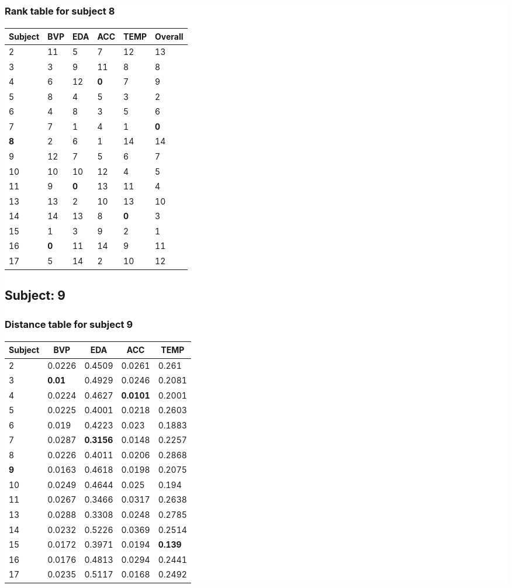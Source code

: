 ### Rank table for subject 8
| Subject | BVP | EDA | ACC | TEMP | Overall |
|---|---|---|---|---|---|
| 2 | 11 | 5 | 7 | 12 | 13 |
| 3 | 3 | 9 | 11 | 8 | 8 |
| 4 | 6 | 12 | **0** | 7 | 9 |
| 5 | 8 | 4 | 5 | 3 | 2 |
| 6 | 4 | 8 | 3 | 5 | 6 |
| 7 | 7 | 1 | 4 | 1 | **0** |
| **8** | 2 | 6 | 1 | 14 | 14 |
| 9 | 12 | 7 | 5 | 6 | 7 |
| 10 | 10 | 10 | 12 | 4 | 5 |
| 11 | 9 | **0** | 13 | 11 | 4 |
| 13 | 13 | 2 | 10 | 13 | 10 |
| 14 | 14 | 13 | 8 | **0** | 3 |
| 15 | 1 | 3 | 9 | 2 | 1 |
| 16 | **0** | 11 | 14 | 9 | 11 |
| 17 | 5 | 14 | 2 | 10 | 12 |

## Subject: 9
### Distance table for subject 9
| Subject | BVP | EDA | ACC | TEMP |
|---|---|---|---|---|
| 2 | 0.0226 | 0.4509 | 0.0261 | 0.261 |
| 3 | **0.01** | 0.4929 | 0.0246 | 0.2081 |
| 4 | 0.0224 | 0.4627 | **0.0101** | 0.2001 |
| 5 | 0.0225 | 0.4001 | 0.0218 | 0.2603 |
| 6 | 0.019 | 0.4223 | 0.023 | 0.1883 |
| 7 | 0.0287 | **0.3156** | 0.0148 | 0.2257 |
| 8 | 0.0226 | 0.4011 | 0.0206 | 0.2868 |
| **9** | 0.0163 | 0.4618 | 0.0198 | 0.2075 |
| 10 | 0.0249 | 0.4644 | 0.025 | 0.194 |
| 11 | 0.0267 | 0.3466 | 0.0317 | 0.2638 |
| 13 | 0.0288 | 0.3308 | 0.0248 | 0.2785 |
| 14 | 0.0232 | 0.5226 | 0.0369 | 0.2514 |
| 15 | 0.0172 | 0.3971 | 0.0194 | **0.139** |
| 16 | 0.0176 | 0.4813 | 0.0294 | 0.2441 |
| 17 | 0.0235 | 0.5117 | 0.0168 | 0.2492 |
